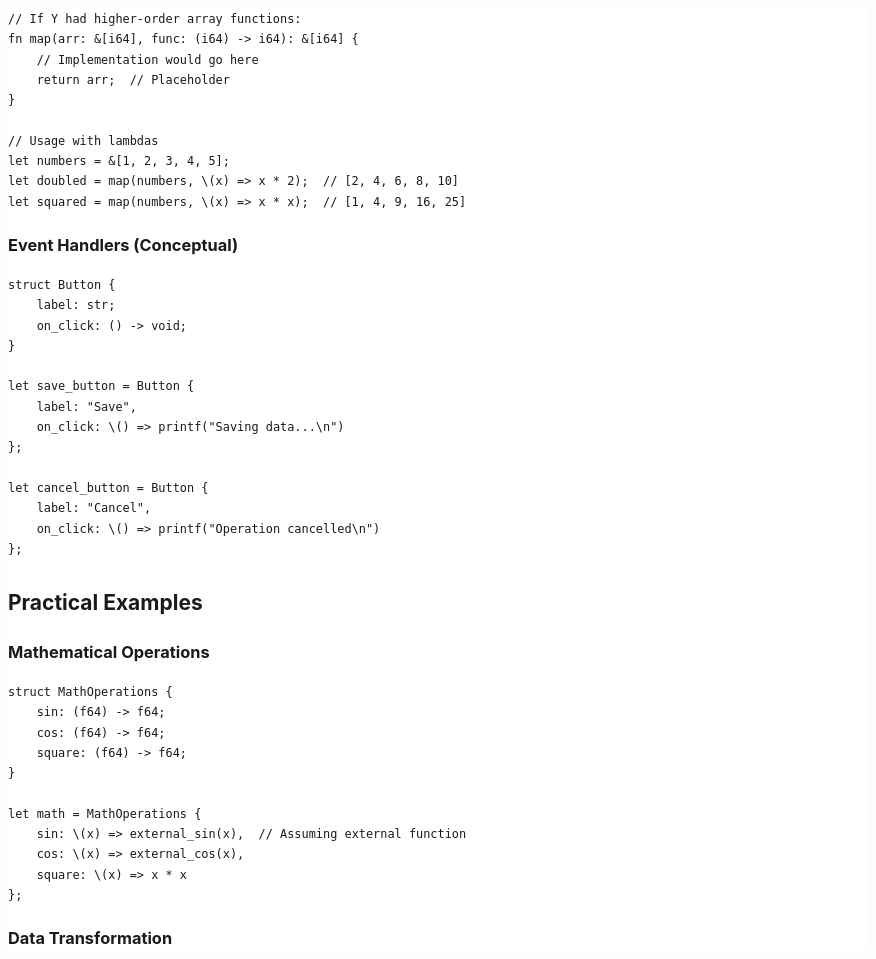 ```why
// If Y had higher-order array functions:
fn map(arr: &[i64], func: (i64) -> i64): &[i64] {
    // Implementation would go here
    return arr;  // Placeholder
}

// Usage with lambdas
let numbers = &[1, 2, 3, 4, 5];
let doubled = map(numbers, \(x) => x * 2);  // [2, 4, 6, 8, 10]
let squared = map(numbers, \(x) => x * x);  // [1, 4, 9, 16, 25]
```

### Event Handlers (Conceptual)

```why
struct Button {
    label: str;
    on_click: () -> void;
}

let save_button = Button {
    label: "Save",
    on_click: \() => printf("Saving data...\n")
};

let cancel_button = Button {
    label: "Cancel",
    on_click: \() => printf("Operation cancelled\n")
};
```

## Practical Examples

### Mathematical Operations

```why
struct MathOperations {
    sin: (f64) -> f64;
    cos: (f64) -> f64;
    square: (f64) -> f64;
}

let math = MathOperations {
    sin: \(x) => external_sin(x),  // Assuming external function
    cos: \(x) => external_cos(x),
    square: \(x) => x * x
};
```

### Data Transformation
